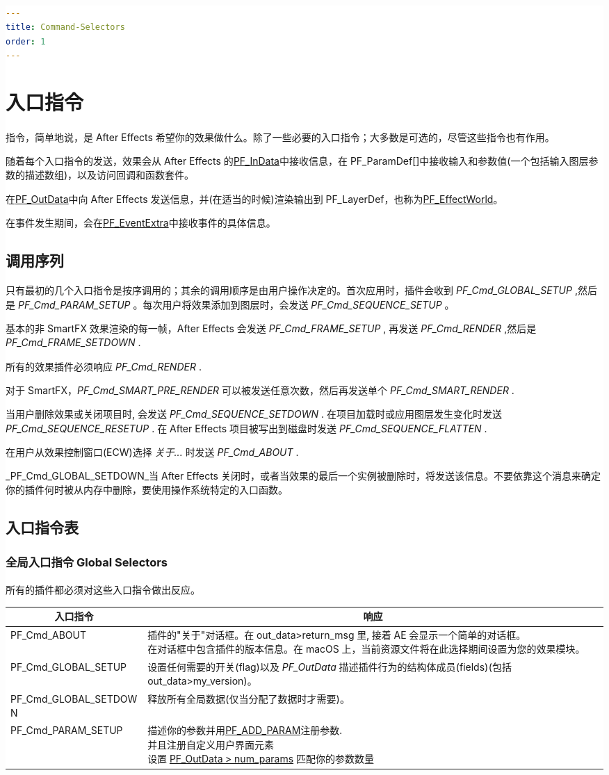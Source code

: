 ```yaml
---
title: Command-Selectors
order: 1
---
```


# 入口指令

指令，简单地说，是 After Effects 希望你的效果做什么。除了一些必要的入口指令；大多数是可选的，尽管这些指令也有作用。

随着每个入口指令的发送，效果会从 After Effects 的[PF_InData](../effect-basics/PF_InData.html)中接收信息，在 PF_ParamDef[]中接收输入和参数值(一个包括输入图层参数的描述数组)，以及访问回调和函数套件。

在[PF_OutData](../effect-basics/PF_OutData.html)中向 After Effects 发送信息，并(在适当的时候)渲染输出到 PF_LayerDef，也称为[PF_EffectWorld](../effect-basics/PF_EffectWorld.html)。

在事件发生期间，会在[PF_EventExtra](../effect-ui-events/PF_EventExtra.html)中接收事件的具体信息。

## 调用序列

只有最初的几个入口指令是按序调用的；其余的调用顺序是由用户操作决定的。首次应用时，插件会收到 _PF_Cmd_GLOBAL_SETUP_ ,然后是 _PF_Cmd_PARAM_SETUP_ 。每次用户将效果添加到图层时，会发送 _PF_Cmd_SEQUENCE_SETUP_ 。

基本的非 SmartFX 效果渲染的每一帧，After Effects 会发送 _PF_Cmd_FRAME_SETUP_ , 再发送 _PF_Cmd_RENDER_ ,然后是 _PF_Cmd_FRAME_SETDOWN_ .

所有的效果插件必须响应 _PF_Cmd_RENDER_ .

对于 SmartFX，_PF_Cmd_SMART_PRE_RENDER_ 可以被发送任意次数，然后再发送单个 _PF_Cmd_SMART_RENDER_ .

当用户删除效果或关闭项目时, 会发送 _PF_Cmd_SEQUENCE_SETDOWN_ . 在项目加载时或应用图层发生变化时发送 _PF_Cmd_SEQUENCE_RESETUP_ . 在 After Effects 项目被写出到磁盘时发送 _PF_Cmd_SEQUENCE_FLATTEN_ .

在用户从效果控制窗口(ECW)选择 _关于..._ 时发送 _PF_Cmd_ABOUT_ .

_PF_Cmd_GLOBAL_SETDOWN_当 After Effects 关闭时，或者当效果的最后一个实例被删除时，将发送该信息。不要依靠这个消息来确定你的插件何时被从内存中删除，要使用操作系统特定的入口函数。

## 入口指令表

### 全局入口指令 Global Selectors

所有的插件都必须对这些入口指令做出反应。

| **入口指令**  | **响应**  |
| --- | --- |
| PF_Cmd_ABOUT  | 插件的"关于"对话框。在 out_data>return_msg 里, 接着 AE 会显示一个简单的对话框。<br/>在对话框中包含插件的版本信息。在 macOS 上，当前资源文件将在此选择期间设置为您的效果模块。  |
| PF_Cmd_GLOBAL_SETUP  | 设置任何需要的开关(flag)以及 _PF_OutData_ 描述插件行为的结构体成员(fields)(包括 out_data>my_version)。  |
| PF_Cmd_GLOBAL_SETDOWN | 释放所有全局数据(仅当分配了数据时才需要)。  |
| PF_Cmd_PARAM_SETUP  | 描述你的参数并用[PF_ADD_PARAM](../effect-details/interaction-callback-functions.html)注册参数.<br /> 并且注册自定义用户界面元素 <br />设置 [PF_OutData > num_params](../effect-basics/PF_OutData.html) 匹配你的参数数量 |
